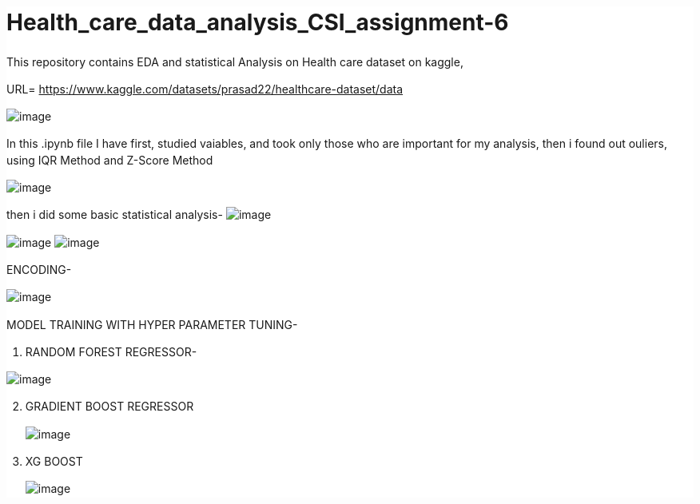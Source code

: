 # Health_care_data_analysis_CSI_assignment-6
This repository contains EDA and statistical Analysis on Health care dataset on kaggle, 

URL= https://www.kaggle.com/datasets/prasad22/healthcare-dataset/data

<img width="1053" height="289" alt="image" src="https://github.com/user-attachments/assets/37a43989-b17a-4d56-b884-448433146e45" />


In this .ipynb file I have first, studied vaiables, and took only those who are important for my analysis, then i found out ouliers, using IQR Method and Z-Score Method 

<img width="1217" height="363" alt="image" src="https://github.com/user-attachments/assets/6fd6b2c6-fc47-452e-af17-deb66e346723" />

then i did some basic statistical analysis-
<img width="751" height="634" alt="image" src="https://github.com/user-attachments/assets/44bc58f6-4a7a-4fcc-a662-53cc0f57c76a" />

<img width="1173" height="604" alt="image" src="https://github.com/user-attachments/assets/08d7ae83-2d6e-485d-80f6-1ed39f938593" />

<img width="1203" height="614" alt="image" src="https://github.com/user-attachments/assets/88f51efa-83d4-432d-9f95-3327f4cf20e5" />

ENCODING-

<img width="1329" height="624" alt="image" src="https://github.com/user-attachments/assets/bd085ee6-a5a6-495c-870a-849a3113c3cd" />


MODEL TRAINING WITH HYPER PARAMETER TUNING-

1) RANDOM FOREST REGRESSOR-

<img width="687" height="134" alt="image" src="https://github.com/user-attachments/assets/e812b51e-ad5a-4f08-b3f9-f7e7bbba0492" />

2) GRADIENT BOOST REGRESSOR

   <img width="834" height="124" alt="image" src="https://github.com/user-attachments/assets/8ccc92fc-e00f-44c0-b473-67cfc215c4c9" />

3) XG BOOST

   <img width="646" height="97" alt="image" src="https://github.com/user-attachments/assets/40a9dad4-5b9f-4876-851f-704e3e2127ca" />









